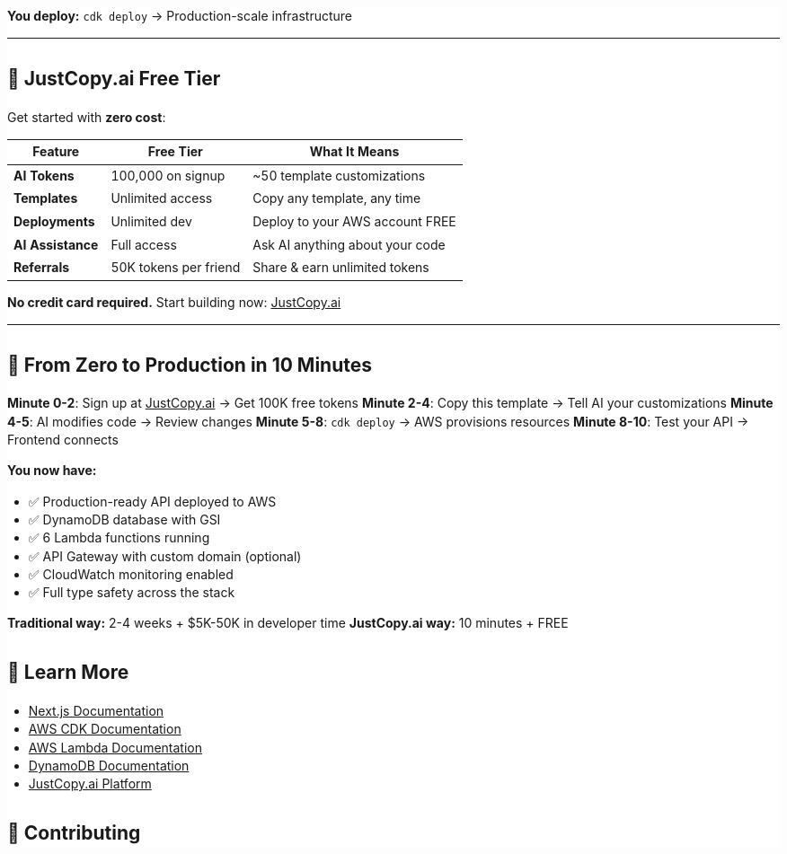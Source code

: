 **You deploy:** `cdk deploy` → Production-scale infrastructure

---

## 💎 JustCopy.ai Free Tier

Get started with **zero cost**:

| Feature | Free Tier | What It Means |
|---------|-----------|---------------|
| **AI Tokens** | 100,000 on signup | ~50 template customizations |
| **Templates** | Unlimited access | Copy any template, any time |
| **Deployments** | Unlimited dev | Deploy to your AWS account FREE |
| **AI Assistance** | Full access | Ask AI anything about your code |
| **Referrals** | 50K tokens per friend | Share & earn unlimited tokens |

**No credit card required.** Start building now: [JustCopy.ai](https://justcopy.ai)

---

## 🚀 From Zero to Production in 10 Minutes

**Minute 0-2**: Sign up at [JustCopy.ai](https://justcopy.ai) → Get 100K free tokens
**Minute 2-4**: Copy this template → Tell AI your customizations
**Minute 4-5**: AI modifies code → Review changes
**Minute 5-8**: `cdk deploy` → AWS provisions resources
**Minute 8-10**: Test your API → Frontend connects

**You now have:**
- ✅ Production-ready API deployed to AWS
- ✅ DynamoDB database with GSI
- ✅ 6 Lambda functions running
- ✅ API Gateway with custom domain (optional)
- ✅ CloudWatch monitoring enabled
- ✅ Full type safety across the stack

**Traditional way:** 2-4 weeks + $5K-50K in developer time
**JustCopy.ai way:** 10 minutes + FREE

## 📖 Learn More

- [Next.js Documentation](https://nextjs.org/docs)
- [AWS CDK Documentation](https://docs.aws.amazon.com/cdk/)
- [AWS Lambda Documentation](https://docs.aws.amazon.com/lambda/)
- [DynamoDB Documentation](https://docs.aws.amazon.com/dynamodb/)
- [JustCopy.ai Platform](https://justcopy.ai)

## 🤝 Contributing
